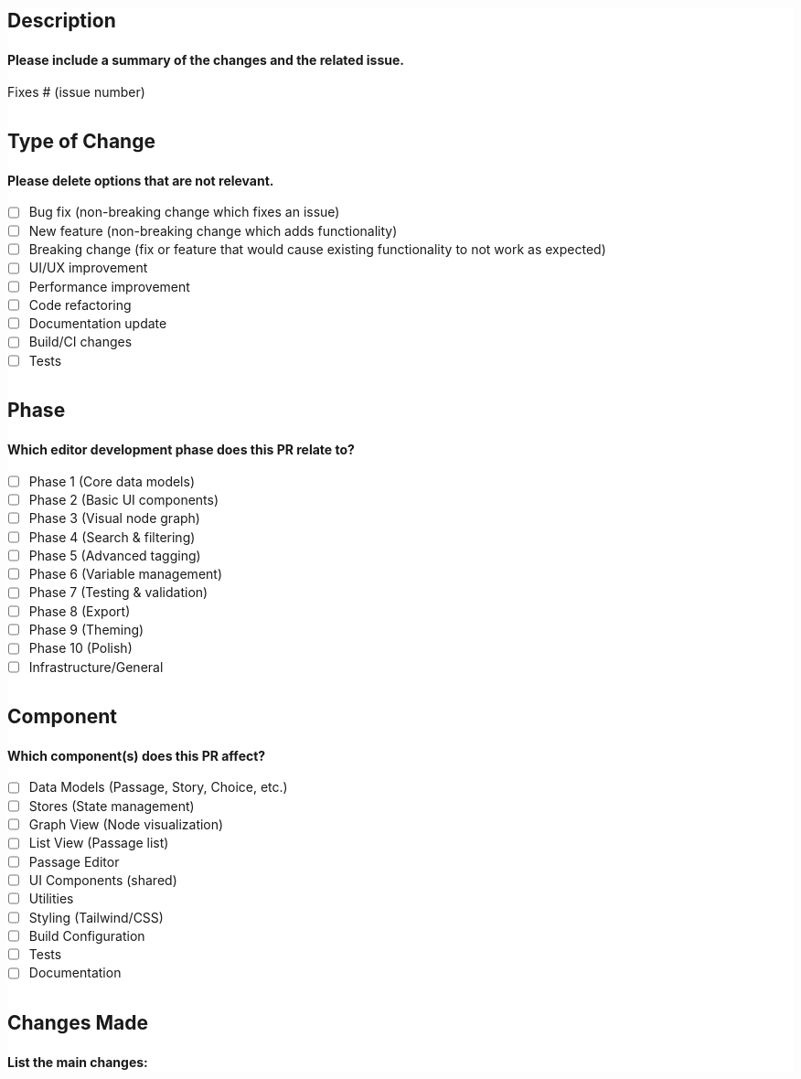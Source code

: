 ## Description
**Please include a summary of the changes and the related issue.**

Fixes # (issue number)

## Type of Change
**Please delete options that are not relevant.**

- [ ] Bug fix (non-breaking change which fixes an issue)
- [ ] New feature (non-breaking change which adds functionality)
- [ ] Breaking change (fix or feature that would cause existing functionality to not work as expected)
- [ ] UI/UX improvement
- [ ] Performance improvement
- [ ] Code refactoring
- [ ] Documentation update
- [ ] Build/CI changes
- [ ] Tests

## Phase
**Which editor development phase does this PR relate to?**

- [ ] Phase 1 (Core data models)
- [ ] Phase 2 (Basic UI components)
- [ ] Phase 3 (Visual node graph)
- [ ] Phase 4 (Search & filtering)
- [ ] Phase 5 (Advanced tagging)
- [ ] Phase 6 (Variable management)
- [ ] Phase 7 (Testing & validation)
- [ ] Phase 8 (Export)
- [ ] Phase 9 (Theming)
- [ ] Phase 10 (Polish)
- [ ] Infrastructure/General

## Component
**Which component(s) does this PR affect?**

- [ ] Data Models (Passage, Story, Choice, etc.)
- [ ] Stores (State management)
- [ ] Graph View (Node visualization)
- [ ] List View (Passage list)
- [ ] Passage Editor
- [ ] UI Components (shared)
- [ ] Utilities
- [ ] Styling (Tailwind/CSS)
- [ ] Build Configuration
- [ ] Tests
- [ ] Documentation

## Changes Made
**List the main changes:**
